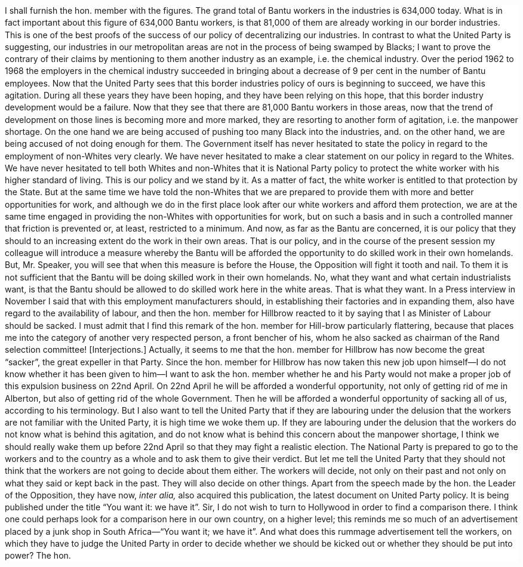 <p>I shall furnish the hon. member with the figures. The grand total of Bantu workers in the industries is 634,000 today. What is in fact important about this figure of 634,000 Bantu workers, is that 81,000 of them are already working in our border industries. This is one of the best proofs of the success of our policy of decentralizing our industries. In contrast to what the United Party is suggesting, our industries in our metropolitan areas are not in the process of being swamped by Blacks; I want to prove the contrary of their claims by mentioning to them another industry as an example, i.e. the chemical industry. Over the period 1962 to 1968 the employers in the chemical industry succeeded in bringing about a decrease of 9 per cent in the number of Bantu employees. Now that the United Party sees that this border industries policy of ours is beginning to succeed, we have this agitation. During all these years they have been hoping, and they have been relying on this hope, that this border industry development would be a failure. Now that they see that there are 81,000 Bantu workers in those areas, now that the trend of development on those lines is becoming more and more marked, they are resorting to another form of agitation, i.e. the manpower shortage. On the one hand we are being accused of pushing too many Black into the industries, and. on the other hand, we are being accused of not doing enough for them. The Government itself has never hesitated to state the policy in regard to the employment of non-Whites very clearly. We have never hesitated to make a clear statement on our policy in regard to the Whites. We have never hesitated to tell both Whites and non-Whites that it is National Party policy to protect the white worker with his higher standard of living. This is our policy and we stand by it. As a matter of fact, the white worker is entitled to that protection by the State. But at the same time we have told the non-Whites that we are prepared to provide them with more and better opportunities for work, and although we do in the first place look after our white workers and afford them protection, we are at the same time engaged in providing the non-Whites with opportunities for work, but on such a basis and in such a controlled manner that friction is prevented or, at least, restricted to a minimum. And now, as far as the Bantu are concerned, it is our policy that they should to an increasing extent do the work in their own areas. That is our policy, and in the course of the present session my colleague will introduce a measure whereby the Bantu will be afforded the opportunity to do skilled work in their own homelands. But, Mr. Speaker, you will see that when this measure is before the House, the Opposition will fight it tooth and nail. To them it is not sufficient that the Bantu will be doing skilled work in their own homelands. No, what they want and what certain industrialists want, is that the Bantu should be allowed to do skilled work here in the white areas. That is what they want. In a Press interview in November I said that with this employment manufacturers should, in establishing their factories and in expanding them, also have regard to the availability of labour, and then the hon. member for Hillbrow reacted to it by saying that I as Minister of Labour should be sacked. I must admit that I find this remark of the hon. member for Hill-brow particularly flattering, because that places me into the category of another very respected person, a front bencher of his, whom he also sacked as chairman of the Rand selection committee! [Interjections.] Actually, it seems to me that the hon. member for Hillbrow has now become the great &#x201C;sacker&#x201D;, the great expeller in that Party. Since the hon. member for Hillbrow has now taken this new job upon himself&#x2014;I do not know whether it has been given to him&#x2014;I want to ask the hon. member whether he and his Party would not make a proper job of this expulsion business on 22nd April. On 22nd April he will be afforded a wonderful opportunity, not only of getting rid of me in Alberton, but also of getting rid of the whole Government. Then he will be afforded a wonderful opportunity of sacking all of us, according to his terminology. But I also want to tell the United Party that if they are labouring under the delusion that the workers are not familiar with the United Party, it is high time we woke them up. If they are labouring under the delusion that the workers do not know what is behind this agitation, and do not know what is behind this concern about the manpower shortage, I think we should really wake them up before 22nd April so that they may fight a realistic election. The National Party is prepared to go to the workers and to the country as a whole and to ask them to give their verdict. But let me tell the United Party that they should not think that the workers are not going to decide about them either. The workers will decide, not only on their past and not only on what they said or kept back in the past. They will also decide on other things. Apart from the speech made by the hon. the Leader of the Opposition, they have now, <i>inter alia,</i> also acquired this publication, the latest document on United Party policy. It is being published under the title &#x201C;You want it: we have it&#x201D;. Sir, I do not wish to turn to Hollywood in order to find a comparison there. I think one could perhaps look for a comparison here in our own country, on a higher level; this reminds me so much of an <span class="col_55-56" refersTo="page_0040"/>advertisement placed by a junk shop in South Africa&#x2014;&#x201C;You want it; we have it&#x201D;. And what does this rummage advertisement tell the workers, on which they have to judge the United Party in order to decide whether we should be kicked out or whether they should be put into power? The hon.